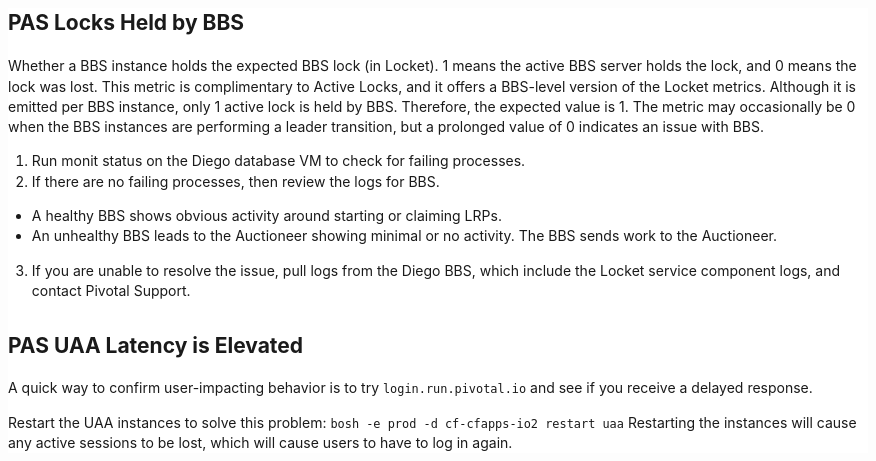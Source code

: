 ## PAS Locks Held by BBS

Whether a BBS instance holds the expected BBS lock (in Locket). 1 means the active BBS server holds the lock, and 0 means the lock was lost. This metric is complimentary to Active Locks, and it offers a BBS-level version of the Locket metrics. Although it is emitted per BBS instance, only 1 active lock is held by BBS. Therefore, the expected value is 1. The metric may occasionally be 0 when the BBS instances are performing a leader transition, but a prolonged value of 0 indicates an issue with BBS.

1. Run monit status on the Diego database VM to check for failing processes.
2. If there are no failing processes, then review the logs for BBS.
  * A healthy BBS shows obvious activity around starting or claiming LRPs.
  * An unhealthy BBS leads to the Auctioneer showing minimal or no activity. The BBS sends work to the Auctioneer.
3. If you are unable to resolve the issue, pull logs from the Diego BBS, which include the Locket service component logs, and contact Pivotal Support.

## PAS UAA Latency is Elevated

A quick way to confirm user-impacting behavior is to try `login.run.pivotal.io` and see if you receive a delayed response.

Restart the UAA instances to solve this problem: `bosh -e prod -d cf-cfapps-io2 restart uaa` Restarting the instances will cause any active sessions to be lost, which will cause users to have to log in again.
